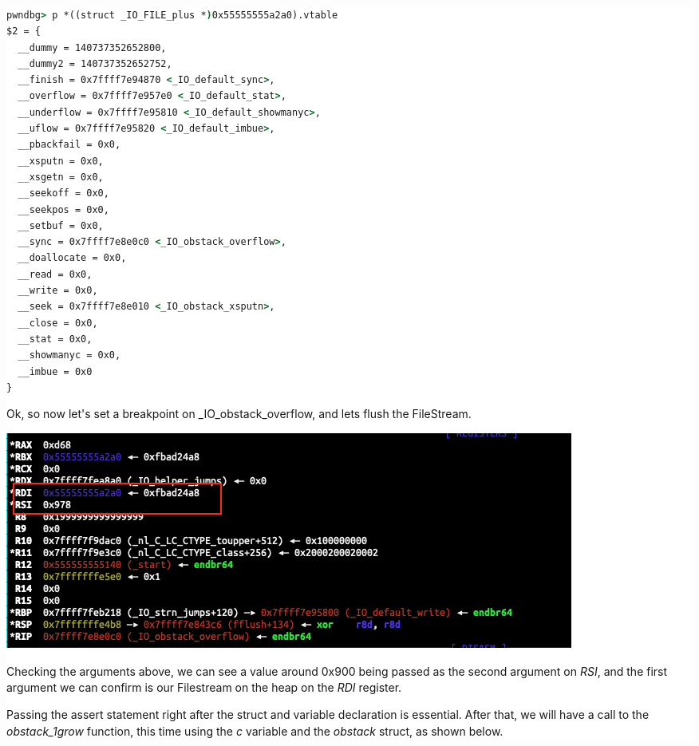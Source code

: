

```cmd
pwndbg> p *((struct _IO_FILE_plus *)0x55555555a2a0).vtable
$2 = {
  __dummy = 140737352652800,
  __dummy2 = 140737352652752,
  __finish = 0x7ffff7e94870 <_IO_default_sync>,
  __overflow = 0x7ffff7e957e0 <_IO_default_stat>,
  __underflow = 0x7ffff7e95810 <_IO_default_showmanyc>,
  __uflow = 0x7ffff7e95820 <_IO_default_imbue>,
  __pbackfail = 0x0,
  __xsputn = 0x0,
  __xsgetn = 0x0,
  __seekoff = 0x0,
  __seekpos = 0x0,
  __setbuf = 0x0,
  __sync = 0x7ffff7e8e0c0 <_IO_obstack_overflow>,
  __doallocate = 0x0,
  __read = 0x0,
  __write = 0x0,
  __seek = 0x7ffff7e8e010 <_IO_obstack_xsputn>,
  __close = 0x0,
  __stat = 0x0,
  __showmanyc = 0x0,
  __imbue = 0x0
}
```

Ok, so now let's set a breakpoint on _IO_obstack_overflow, and lets flush the FileStream.


![](https://raw.githubusercontent.com/dplastico/dplastico.github.io/main/_posts/img/2022-11-27-16-41-34.png)

Checking the arguments above, we can see a value around 0x900 being passed as the second argument on *RSI*, and the first argument we can confirm is our Filestream on the heap on the *RDI* register.

Passing the assert statement right after the struct and variable declaration is essential. After that, we will have a call to the *obstack_1grow* function, this time using the *c* variable and the *obstack* struct, as shown below.
